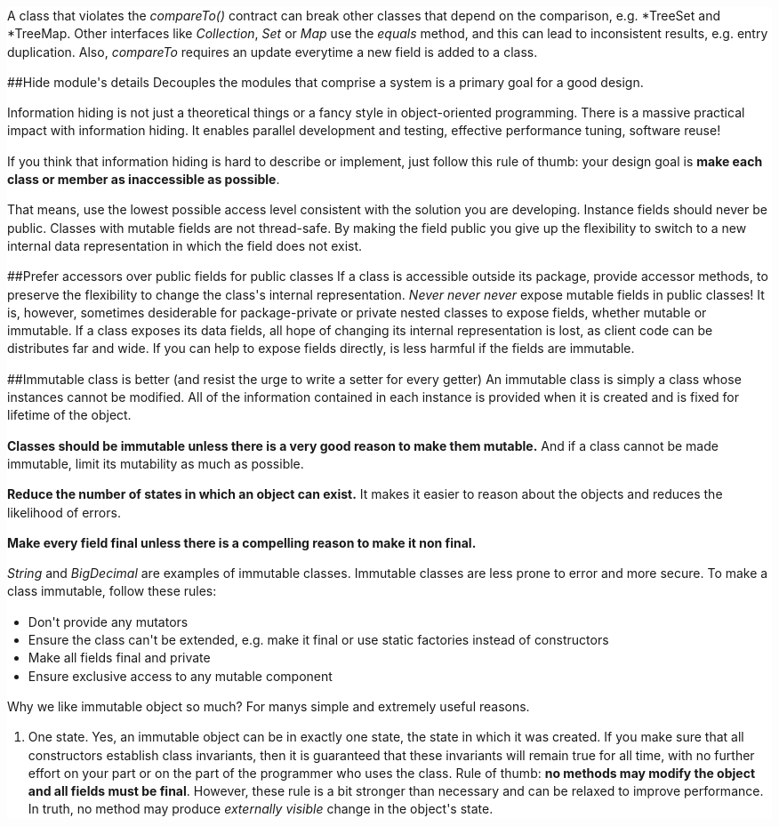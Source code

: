 A class that violates the *compareTo()* contract can break other classes that depend on the comparison, e.g. *TreeSet and *TreeMap. Other interfaces like *Collection*, *Set* or *Map* use the *equals* method, and this can lead to inconsistent results, e.g. entry duplication.
Also, *compareTo* requires an update everytime a new field is added to a class.

##Hide module's details
Decouples the modules that comprise a system is a primary goal for a good design.

Information hiding is not just a theoretical things or a fancy style in object-oriented programming. There is a massive practical impact with information hiding. It enables parallel development and testing, effective performance tuning, software reuse!

If you think that information hiding is hard to describe or implement, just follow this rule of thumb: your design goal is **make each class or member as inaccessible as possible**.

That means, use the lowest possible access level consistent with the solution you are developing.
Instance fields should never be public. Classes with mutable fields are not thread-safe. By making the field public you give up the flexibility to switch to a new internal data representation in which the field does not exist.

##Prefer accessors over public fields for public classes
If a class is accessible outside its package, provide accessor methods, to preserve the flexibility to change the class's internal representation. 
*Never never never* expose mutable fields in public classes! It is, however, sometimes desiderable for package-private or private nested classes to expose fields, whether mutable or immutable.
If a class exposes its data fields, all hope of changing its internal representation is lost, as client code can be distributes far and wide.
If you can help to expose fields directly, is less harmful if the fields are immutable.

##Immutable class is better (and resist the urge to write a setter for every getter)
An immutable class is simply a class whose instances cannot be modified. All of the information contained in each instance is provided when it is created and is fixed for lifetime of the object.

**Classes should be immutable unless there is a very good reason to make them mutable.** And if a class cannot be made immutable, limit its mutability as much as possible.

**Reduce the number of states in which an object can exist.** It makes it easier to reason about the objects and reduces the likelihood of errors.

**Make every field final unless there is a compelling reason to make it non final.**

*String* and *BigDecimal* are examples of immutable classes.
Immutable classes are less prone to error and more secure. To make a class immutable, follow these rules:
- Don't provide any mutators
- Ensure the class can't be extended, e.g. make it final or use static factories instead of constructors
- Make all fields final and private
- Ensure exclusive access to any mutable component


Why we like immutable object so much? For manys simple and extremely useful reasons.
1. One state. Yes, an immutable object can be in exactly one state, the state in which it was created. If you make sure that all constructors establish class invariants, then it is guaranteed that these invariants will remain true for all time, with no further effort on your part or on the part of the programmer who uses the class.
Rule of thumb: **no methods may modify the object and all fields must be final**. However, these rule is a bit stronger than necessary and can be relaxed to improve performance. In truth, no method may produce *externally visible* change in the object's state.
